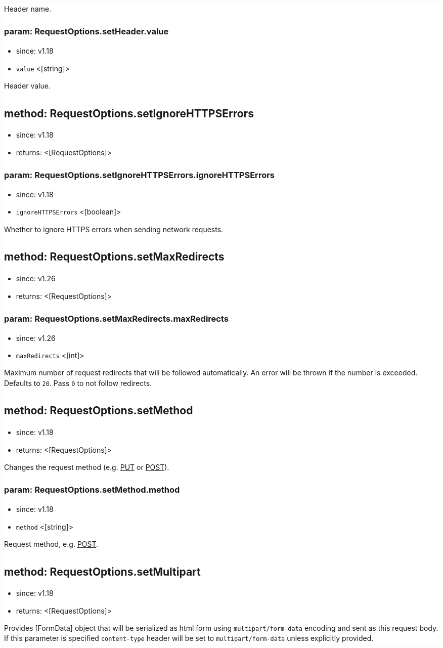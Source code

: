 Header name.

### param: RequestOptions.setHeader.value
* since: v1.18
- `value` <[string]>

Header value.

## method: RequestOptions.setIgnoreHTTPSErrors
* since: v1.18
- returns: <[RequestOptions]>

### param: RequestOptions.setIgnoreHTTPSErrors.ignoreHTTPSErrors
* since: v1.18
- `ignoreHTTPSErrors` <[boolean]>

Whether to ignore HTTPS errors when sending network requests.

## method: RequestOptions.setMaxRedirects
* since: v1.26
- returns: <[RequestOptions]>

### param: RequestOptions.setMaxRedirects.maxRedirects
* since: v1.26
- `maxRedirects` <[int]>

Maximum number of request redirects that will be followed automatically. An error will be thrown if the number is exceeded.
Defaults to `20`. Pass `0` to not follow redirects.

## method: RequestOptions.setMethod
* since: v1.18
- returns: <[RequestOptions]>

Changes the request method (e.g. [PUT](https://developer.mozilla.org/en-US/docs/Web/HTTP/Methods/PUT) or
[POST](https://developer.mozilla.org/en-US/docs/Web/HTTP/Methods/POST)).

### param: RequestOptions.setMethod.method
* since: v1.18
- `method` <[string]>

Request method, e.g. [POST](https://developer.mozilla.org/en-US/docs/Web/HTTP/Methods/POST).

## method: RequestOptions.setMultipart
* since: v1.18
- returns: <[RequestOptions]>

Provides [FormData] object that will be serialized as html form using `multipart/form-data` encoding and sent as
this request body. If this parameter is specified `content-type` header will be set to `multipart/form-data`
unless explicitly provided.
